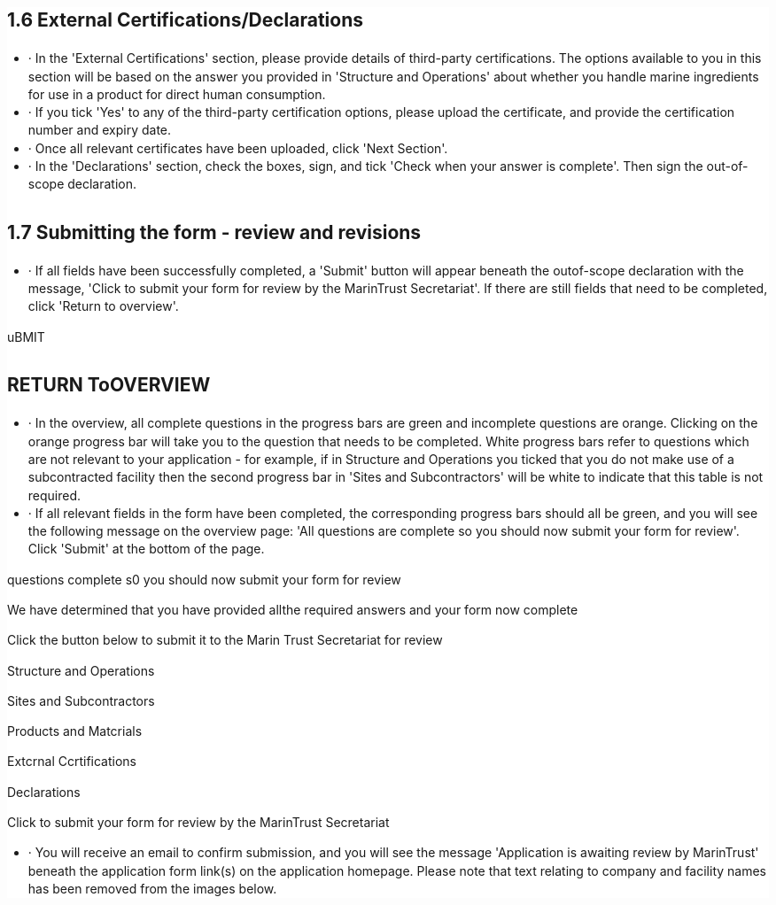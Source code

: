 

## 1.6 External Certifications/Declarations

- · In the 'External Certifications' section, please provide details of third-party certifications. The options available to you in this section will be based on the answer you provided in 'Structure and Operations' about whether you handle marine ingredients for use in a product for direct human consumption.
- · If you tick 'Yes' to any of the third-party certification options, please upload the certificate, and provide the certification number and expiry date.
- · Once all relevant certificates have been uploaded, click 'Next Section'.
- · In the 'Declarations' section, check the boxes, sign, and tick 'Check when your answer is complete'. Then sign the out-of-scope declaration.



## 1.7 Submitting the form - review and revisions

- · If all fields have been successfully completed, a 'Submit' button will appear beneath the outof-scope declaration with the message, 'Click to submit your form for review by the MarinTrust Secretariat'. If there are still fields that need to be completed, click 'Return to overview'.

uBMIT

## RETURN ToOVERVIEW

- · In the overview, all complete questions in the progress bars are green and incomplete questions are orange. Clicking on the orange progress bar will take you to the question that needs to be completed. White progress bars refer to questions which are not relevant to your application - for example, if in Structure and Operations you ticked that you do not make use of a subcontracted facility then the second progress bar in 'Sites and Subcontractors' will be white to indicate that this table is not required.
- · If all relevant fields in the form have been completed, the corresponding progress bars should all be green, and you will see the following message on the overview page: 'All questions are complete so you should now submit your form for review'. Click 'Submit' at the bottom of the page.

questions complete s0 you should now submit your form for review

We have determined that you have provided allthe required answers and your form now complete

Click the button below to submit it to the Marin Trust Secretariat for review

Structure and Operations

Sites and Subcontractors

Products and Matcrials

Extcrnal Ccrtifications

Declarations

Click to submit your form for review by the MarinTrust Secretariat



- · You will receive an email to confirm submission, and you will see the message 'Application is awaiting review by MarinTrust' beneath the application form link(s) on the application homepage. Please note that text relating to company and facility names has been removed from the images below.
